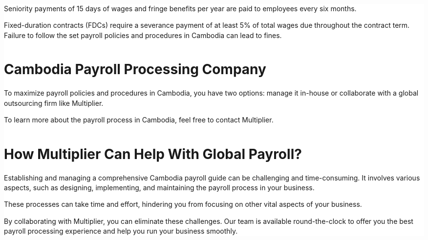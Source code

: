   Seniority payments of 15 days of wages and fringe benefits per year are paid to employees every six months.

  Fixed-duration contracts (FDCs) require a severance payment of at least 5% of total wages due throughout the contract term. Failure to follow the set payroll policies and procedures in Cambodia can lead to fines.

# Cambodia Payroll Processing Company

To maximize payroll policies and procedures in Cambodia, you have two options: manage it in-house or collaborate with a global outsourcing firm like Multiplier.

To learn more about the payroll process in Cambodia, feel free to contact Multiplier.

# How Multiplier Can Help With Global Payroll?

Establishing and managing a comprehensive Cambodia payroll guide can be challenging and time-consuming. It involves various aspects, such as designing, implementing, and maintaining the payroll process in your business.

These processes can take time and effort, hindering you from focusing on other vital aspects of your business.

By collaborating with Multiplier, you can eliminate these challenges. Our team is available round-the-clock to offer you the best payroll processing experience and help you run your business smoothly.
